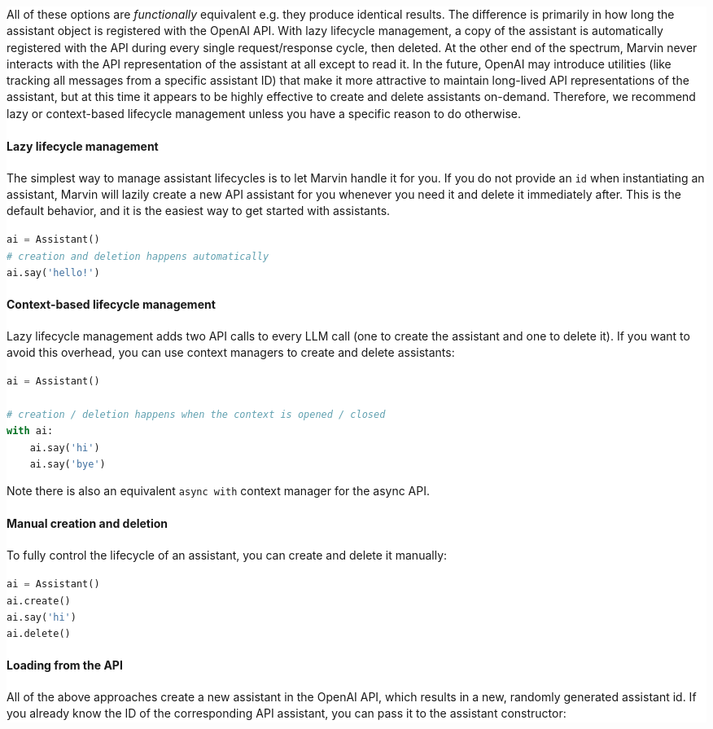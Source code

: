 All of these options are *functionally* equivalent e.g. they produce identical results. The difference is primarily in how long the assistant object is registered with the OpenAI API. With lazy lifecycle management, a copy of the assistant is automatically registered with the API during every single request/response cycle, then deleted. At the other end of the spectrum, Marvin never interacts with the API representation of the assistant at all except to read it. In the future, OpenAI may introduce utilities (like tracking all messages from a specific assistant ID) that make it more attractive to maintain long-lived API representations of the assistant, but at this time it appears to be highly effective to create and delete assistants on-demand. Therefore, we recommend lazy or context-based lifecycle management unless you have a specific reason to do otherwise.

#### Lazy lifecycle management

The simplest way to manage assistant lifecycles is to let Marvin handle it for you. If you do not provide an `id` when instantiating an assistant, Marvin will lazily create a new API assistant for you whenever you need it and delete it immediately after. This is the default behavior, and it is the easiest way to get started with assistants.

```python
ai = Assistant()
# creation and deletion happens automatically
ai.say('hello!')
```

#### Context-based lifecycle management

Lazy lifecycle management adds two API calls to every LLM call (one to create the assistant and one to delete it). If you want to avoid this overhead, you can use context managers to create and delete assistants:

```python
ai = Assistant()

# creation / deletion happens when the context is opened / closed
with ai:
    ai.say('hi')
    ai.say('bye')
```

Note there is also an equivalent `async with` context manager for the async API.

#### Manual creation and deletion

To fully control the lifecycle of an assistant, you can create and delete it manually:

```python
ai = Assistant()
ai.create()
ai.say('hi')
ai.delete()
```

#### Loading from the API

All of the above approaches create a new assistant in the OpenAI API, which results in a new, randomly generated assistant id. If you already know the ID of the corresponding API assistant, you can pass it to the assistant constructor:
